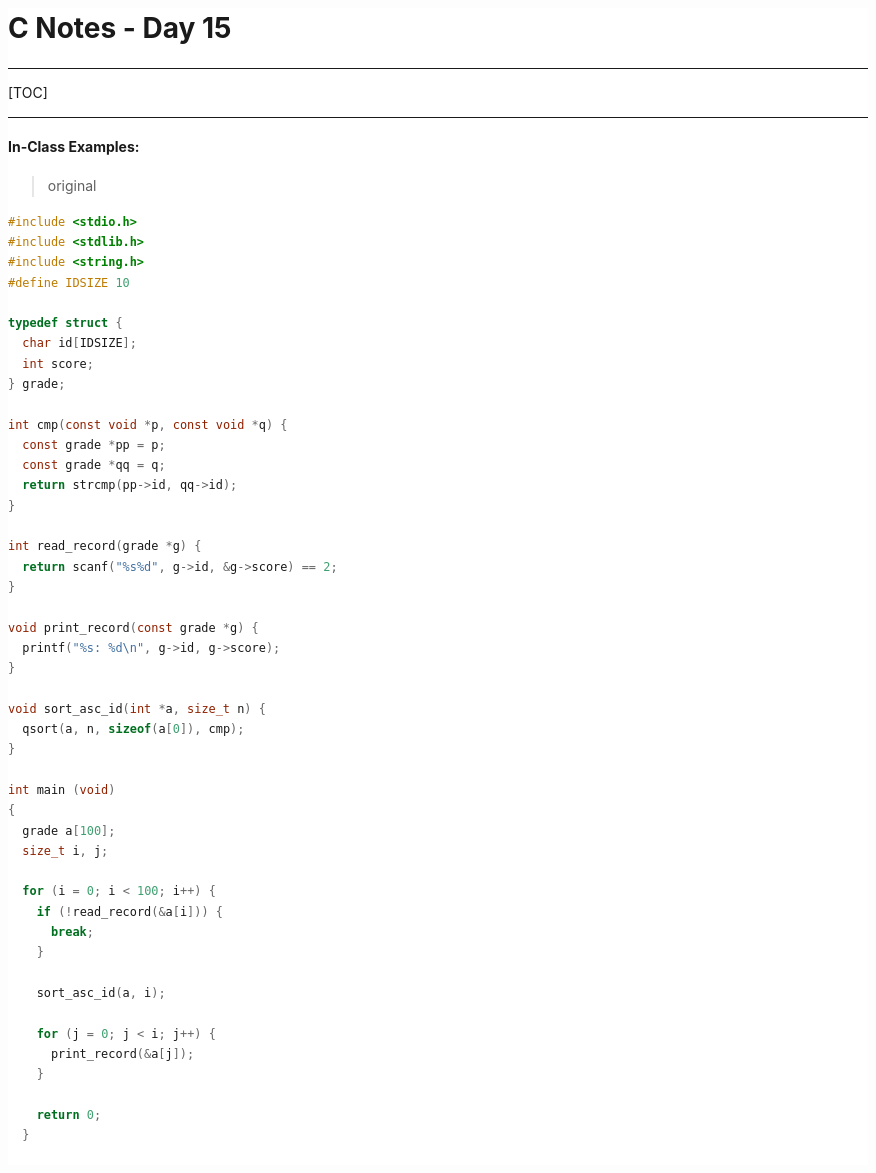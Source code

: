 # C Notes - Day 15

------



[TOC]



---



#### In-Class Examples:



> original

```c
#include <stdio.h>
#include <stdlib.h>
#include <string.h>
#define IDSIZE 10

typedef struct {
  char id[IDSIZE];
  int score;
} grade;

int cmp(const void *p, const void *q) {
  const grade *pp = p;
  const grade *qq = q;
  return strcmp(pp->id, qq->id);
}

int read_record(grade *g) {
  return scanf("%s%d", g->id, &g->score) == 2;
}

void print_record(const grade *g) {
  printf("%s: %d\n", g->id, g->score);
}

void sort_asc_id(int *a, size_t n) {
  qsort(a, n, sizeof(a[0]), cmp);
}

int main (void)
{
  grade a[100];
  size_t i, j;
  
  for (i = 0; i < 100; i++) {
    if (!read_record(&a[i])) {
      break;
    }
    
    sort_asc_id(a, i);
    
    for (j = 0; j < i; j++) {
      print_record(&a[j]);
    }
    
    return 0;
  }
  
```